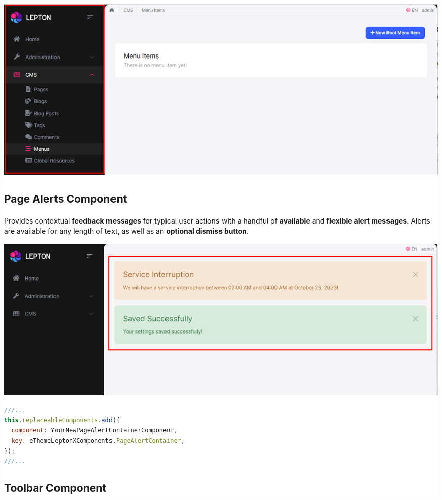 ![Sidebar menu component](../../images/leptonxlite-sidebar-menu-component.png)

## Page Alerts Component

Provides contextual **feedback messages** for typical user actions with a handful of **available** and **flexible** **alert messages**. Alerts are available for any length of text, as well as an **optional dismiss button**.

![Page alerts component](../../images/leptonxlite-page-alerts-component.png)

```js
///...
this.replaceableComponents.add({
  component: YourNewPageAlertContainerComponent,
  key: eThemeLeptonXComponents.PageAlertContainer,
});
///...
```

## Toolbar Component
